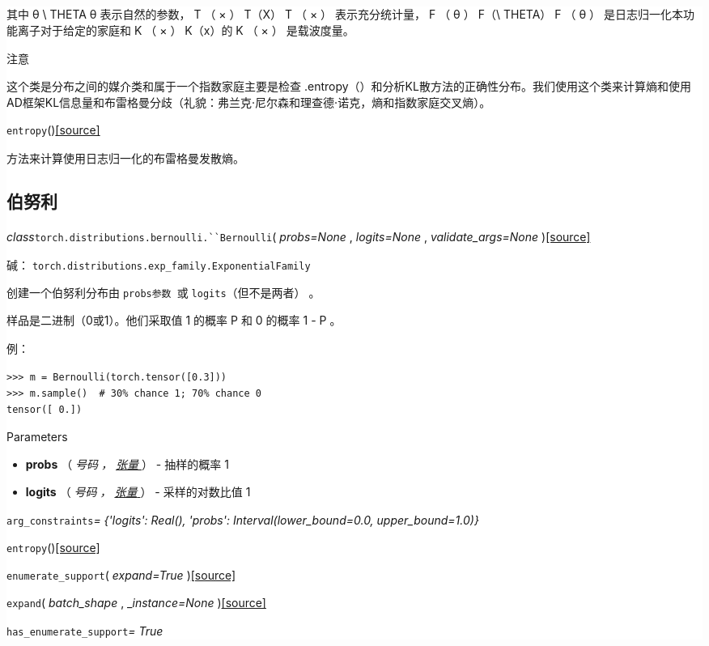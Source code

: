 其中 θ \ THETA  θ 表示自然的参数， T  （ × ） T（X） T  （ × ） 表示充分统计量， F  （ θ ）  F（\ THETA）
F  （ θ ） 是日志归一化本功能离子对于给定的家庭和 K  （ × ） K（x）的 K  （ × ） 是载波度量。

注意

这个类是分布之间的媒介类和属于一个指数家庭主要是检查
.entropy（）和分析KL散方法的正确性分布。我们使用这个类来计算熵和使用AD框架KL信息量和布雷格曼分歧（礼貌：弗兰克·尼尔森和理查德·诺克，熵和指数家庭交叉熵）。

`entropy`()[[source]](_modules/torch/distributions/exp_family.html#ExponentialFamily.entropy)

    

方法来计算使用日志归一化的布雷格曼发散熵。

## 伯努利

_class_`torch.distributions.bernoulli.``Bernoulli`( _probs=None_ ,
_logits=None_ , _validate_args=None_
)[[source]](_modules/torch/distributions/bernoulli.html#Bernoulli)

    

碱： `torch.distributions.exp_family.ExponentialFamily`

创建一个伯努利分布由 `probs参数 `或 `logits`（但不是两者） 。

样品是二进制（0或1）。他们采取值 1 的概率 P 和 0 的概率 1 - P 。

例：

    
    
    >>> m = Bernoulli(torch.tensor([0.3]))
    >>> m.sample()  # 30% chance 1; 70% chance 0
    tensor([ 0.])
    

Parameters

    

  * **probs** （ _号码_ _，_ [ _张量_ ](tensors.html#torch.Tensor "torch.Tensor")） - 抽样的概率 1 

  * **logits** （ _号码_ _，_ [ _张量_ ](tensors.html#torch.Tensor "torch.Tensor")） - 采样的对数比值 1 

`arg_constraints`_= {'logits': Real(), 'probs': Interval(lower_bound=0.0,
upper_bound=1.0)}_

    

`entropy`()[[source]](_modules/torch/distributions/bernoulli.html#Bernoulli.entropy)

    

`enumerate_support`( _expand=True_
)[[source]](_modules/torch/distributions/bernoulli.html#Bernoulli.enumerate_support)

    

`expand`( _batch_shape_ , __instance=None_
)[[source]](_modules/torch/distributions/bernoulli.html#Bernoulli.expand)

    

`has_enumerate_support`_= True_

    